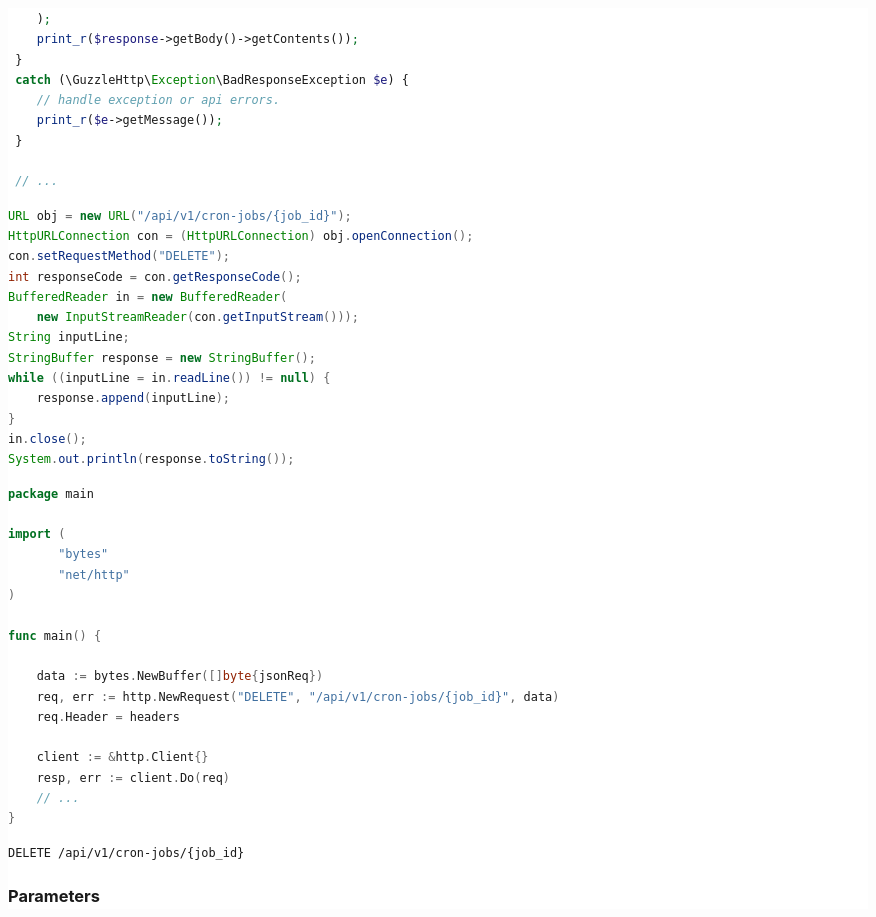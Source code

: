 ```php
    );
    print_r($response->getBody()->getContents());
 }
 catch (\GuzzleHttp\Exception\BadResponseException $e) {
    // handle exception or api errors.
    print_r($e->getMessage());
 }

 // ...

```

```java
URL obj = new URL("/api/v1/cron-jobs/{job_id}");
HttpURLConnection con = (HttpURLConnection) obj.openConnection();
con.setRequestMethod("DELETE");
int responseCode = con.getResponseCode();
BufferedReader in = new BufferedReader(
    new InputStreamReader(con.getInputStream()));
String inputLine;
StringBuffer response = new StringBuffer();
while ((inputLine = in.readLine()) != null) {
    response.append(inputLine);
}
in.close();
System.out.println(response.toString());

```

```go
package main

import (
       "bytes"
       "net/http"
)

func main() {

    data := bytes.NewBuffer([]byte{jsonReq})
    req, err := http.NewRequest("DELETE", "/api/v1/cron-jobs/{job_id}", data)
    req.Header = headers

    client := &http.Client{}
    resp, err := client.Do(req)
    // ...
}

```

`DELETE /api/v1/cron-jobs/{job_id}`

<h3 id="delete_job-parameters">Parameters</h3>
